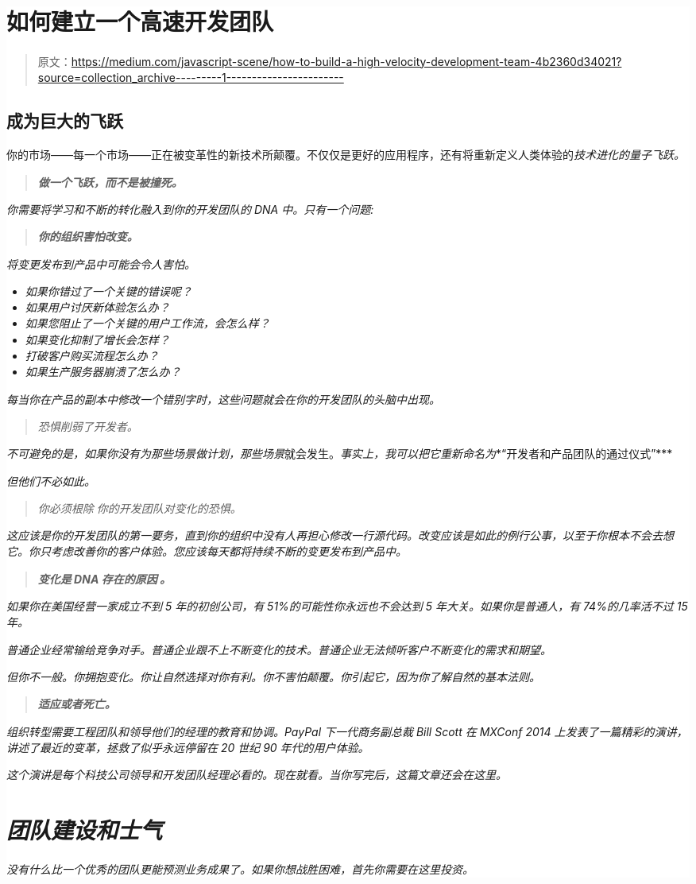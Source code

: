 # 如何建立一个高速开发团队

> 原文：<https://medium.com/javascript-scene/how-to-build-a-high-velocity-development-team-4b2360d34021?source=collection_archive---------1----------------------->

## 成为巨大的飞跃

你的市场——每一个市场——正在被变革性的新技术所颠覆。不仅仅是更好的应用程序，还有将重新定义人类体验的[](/javascript-scene/get-ready-for-the-future-f4cf7610b985)*技术进化的量子飞跃。*

> ***做一个飞跃，而不是被撞死。***

*你需要将学习和不断的转化融入到你的开发团队的 DNA 中。只有一个问题:*

> ***你的组织害怕改变。***

*将变更发布到产品中可能会令人害怕。*

*   *如果你错过了一个关键的错误呢？*
*   *如果用户讨厌新体验怎么办？*
*   *如果您阻止了一个关键的用户工作流，会怎么样？*
*   *如果变化抑制了增长会怎样？*
*   *打破客户购买流程怎么办？*
*   *如果生产服务器崩溃了怎么办？*

*每当你在产品的副本中修改一个错别字时，这些问题就会在你的开发团队的头脑中出现。*

> *恐惧削弱了开发者。*

*不可避免的是，如果你没有为那些场景做计划，那些场景*就会发生。*事实上，我可以把它重新命名为**“开发者和产品团队的通过仪式”***

*但他们不必如此。*

> *你必须根除
> 你的开发团队对变化的恐惧。*

*这应该是你的开发团队的第一要务，直到你的组织中没有人再担心修改一行源代码。改变应该是如此的例行公事，以至于你根本不会去想它。你只考虑改善你的客户体验。您应该每天都将持续不断的变更发布到产品中。*

> ***变化是 DNA 存在的原因
> 。***

*如果你在美国经营一家成立不到 5 年的初创公司，有 51%的可能性你永远也不会达到 5 年大关。如果你是普通人，有 74%的几率活不过 15 年。*

*普通企业经常输给竞争对手。普通企业跟不上不断变化的技术。普通企业无法倾听客户不断变化的需求和期望。*

*但你不一般。你拥抱变化。你让自然选择对你有利。你不害怕颠覆。你引起它，因为你了解自然的基本法则。*

> ***适应或者死亡。***

*组织转型需要工程团队和领导他们的经理的教育和协调。PayPal 下一代商务副总裁 Bill Scott 在 MXConf 2014 上发表了一篇精彩的演讲，讲述了最近的变革，拯救了似乎永远停留在 20 世纪 90 年代的用户体验。*

*这个演讲是每个科技公司领导和开发团队经理必看的。现在就看。当你写完后，这篇文章还会在这里。*

# *团队建设和士气*

*没有什么比一个优秀的团队更能预测业务成果了。如果你想战胜困难，首先你需要在这里投资。*
